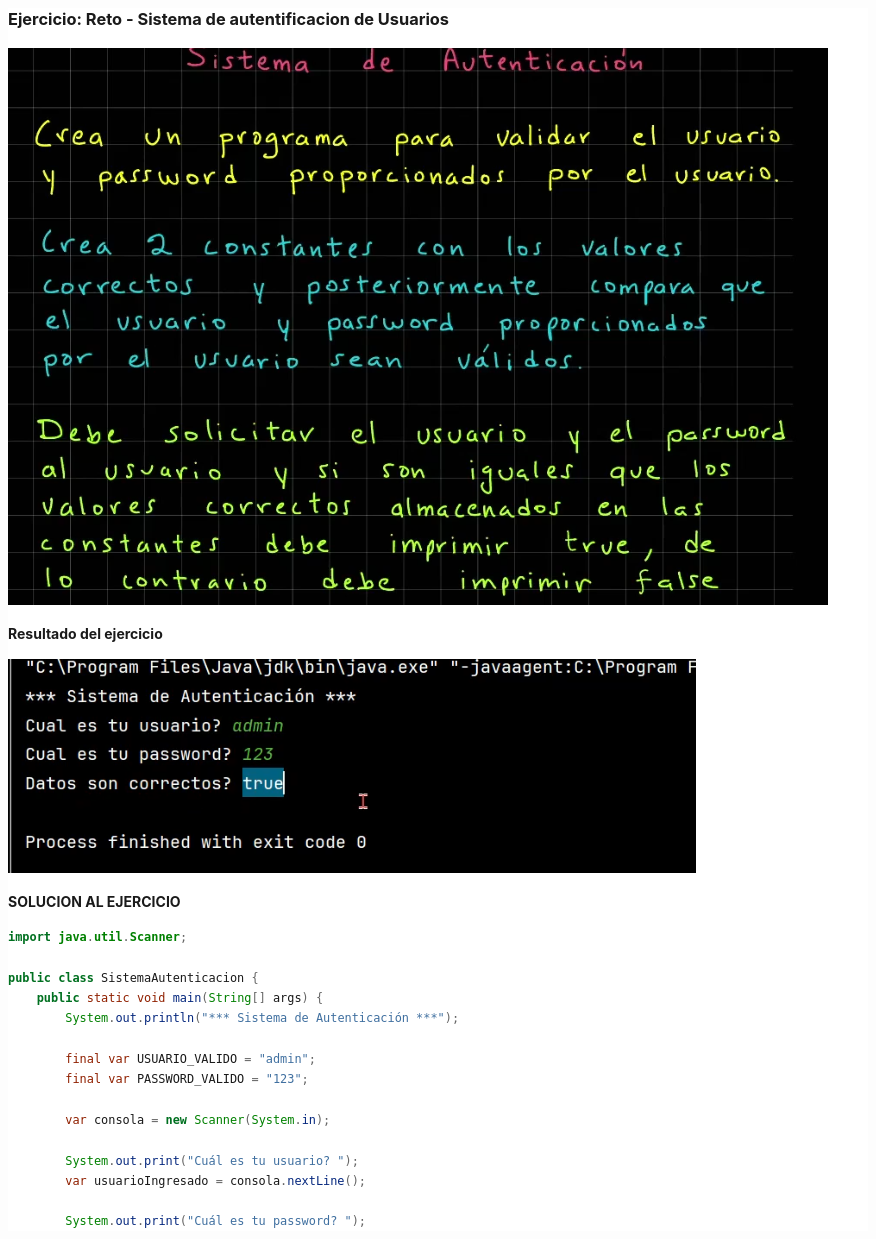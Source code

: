 ### Ejercicio: Reto - Sistema de autentificacion de Usuarios
![imagen](referencias/generadorautentificador.png "ejercicios")

__Resultado del ejercicio__

![imagen](referencias/autentificadorresp.png "ejercicios")

**SOLUCION AL EJERCICIO**
```java
import java.util.Scanner;

public class SistemaAutenticacion {
    public static void main(String[] args) {
        System.out.println("*** Sistema de Autenticación ***");

        final var USUARIO_VALIDO = "admin";
        final var PASSWORD_VALIDO = "123";

        var consola = new Scanner(System.in);

        System.out.print("Cuál es tu usuario? ");
        var usuarioIngresado = consola.nextLine();

        System.out.print("Cuál es tu password? ");
```